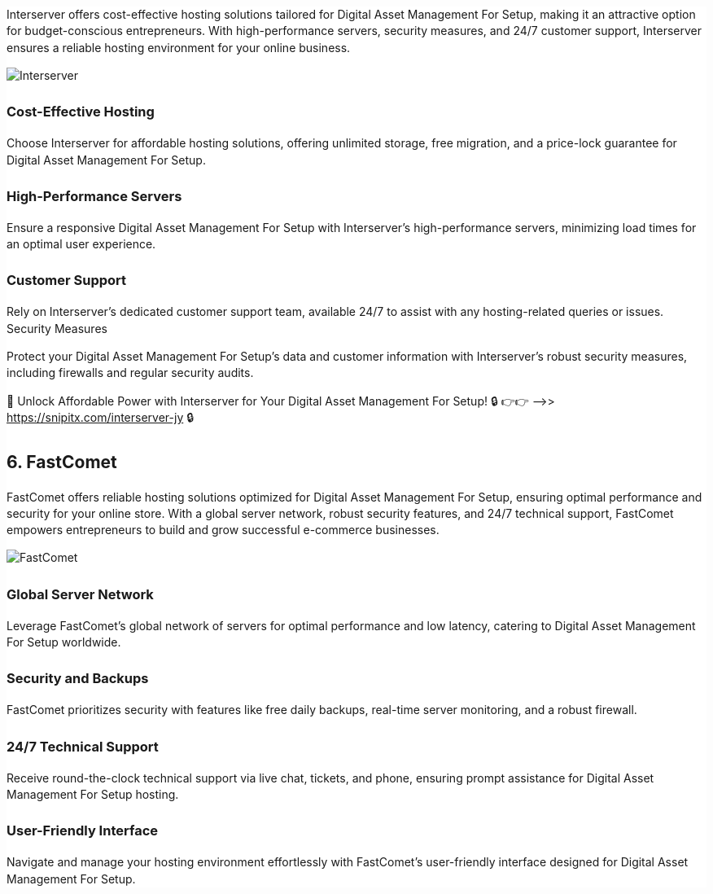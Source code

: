 Interserver offers cost-effective hosting solutions tailored for Digital Asset Management For Setup, making it an attractive option for budget-conscious entrepreneurs. With high-performance servers, security measures, and 24/7 customer support, Interserver ensures a reliable hosting environment for your online business.

![Interserver](https://i.imgur.com/OM5dOEW.jpeg "Interserver Hosting")

### Cost-Effective Hosting
Choose Interserver for affordable hosting solutions, offering unlimited storage, free migration, and a price-lock guarantee for Digital Asset Management For Setup.

### High-Performance Servers
Ensure a responsive Digital Asset Management For Setup with Interserver’s high-performance servers, minimizing load times for an optimal user experience.

### Customer Support
Rely on Interserver’s dedicated customer support team, available 24/7 to assist with any hosting-related queries or issues.
Security Measures

Protect your Digital Asset Management For Setup’s data and customer information with Interserver’s robust security measures, including firewalls and regular security audits.

💸 Unlock Affordable Power with Interserver for Your Digital Asset Management For Setup! 🔒
👉👉 -->> https://snipitx.com/interserver-jy 🔒

## 6. FastComet

FastComet offers reliable hosting solutions optimized for Digital Asset Management For Setup, ensuring optimal performance and security for your online store. With a global server network, robust security features, and 24/7 technical support, FastComet empowers entrepreneurs to build and grow successful e-commerce businesses.

![FastComet](https://i.imgur.com/7qgXuWp.png "FastComet Hosting")

### Global Server Network
Leverage FastComet’s global network of servers for optimal performance and low latency, catering to Digital Asset Management For Setup worldwide.

### Security and Backups
FastComet prioritizes security with features like free daily backups, real-time server monitoring, and a robust firewall.

### 24/7 Technical Support
Receive round-the-clock technical support via live chat, tickets, and phone, ensuring prompt assistance for Digital Asset Management For Setup hosting.

### User-Friendly Interface
Navigate and manage your hosting environment effortlessly with FastComet’s user-friendly interface designed for Digital Asset Management For Setup.
